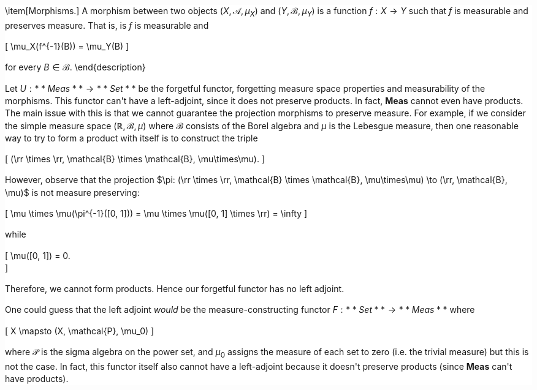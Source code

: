 \item[Morphisms.] A morphism between two objects $(X, \mathcal{A}, \mu_X)$ 
and $(Y, \mathcal{B}, \mu_Y)$ is a function $f: X \to Y$ such that 
$f$ is measurable and preserves measure. That is, is $f$ is measurable 
and 

\[
\mu_X(f^{-1}(B)) = \mu_Y(B)
\]

for every $B \in \mathcal{B}$. 
\end{description}

Let $U: **Meas** \to **Set**$ be the forgetful functor, forgetting 
measure space properties and measurability of the morphisms. 
This functor can't have a left-adjoint, since it does not preserve 
products. In fact, **Meas** cannot even have products. 
The main issue with this is that we cannot guarantee the projection 
morphisms to preserve measure. For example, if we consider the 
simple measure space $(\mathbb{R}, \mathcal{B}, \mu)$ where $\mathcal{B}$ consists 
of the Borel algebra and $\mu$ is the Lebesgue measure, then 
one reasonable way to try to form a product with itself is to construct the triple

\[
(\rr \times \rr, \mathcal{B} \times \mathcal{B}, \mu\times\mu). 
\]

However, observe that the projection $\pi: (\rr \times \rr, \mathcal{B} \times \mathcal{B}, \mu\times\mu) \to (\rr, \mathcal{B}, \mu)$ is 
not measure preserving:

\[
\mu \times \mu(\pi^{-1}([0, 1])) = \mu \times \mu([0, 1] \times \rr) = \infty
\]

while 

\[
\mu([0, 1]) = 0.            
\]

Therefore, we cannot form products. Hence our forgetful functor 
has no left adjoint. 

One could guess that the left adjoint *would* be the 
measure-constructing functor $F: **Set** \to **Meas**$ where 

\[
X \mapsto (X, \mathcal{P}, \mu_0)
\]

where $\mathcal{P}$ is the sigma algebra on the power set, and $\mu_0$ assigns
the measure of each set to zero (i.e. the trivial measure) but this is not
the case. In fact, this functor itself also cannot have a left-adjoint 
because it doesn't preserve products 
(since **Meas** can't have products).

